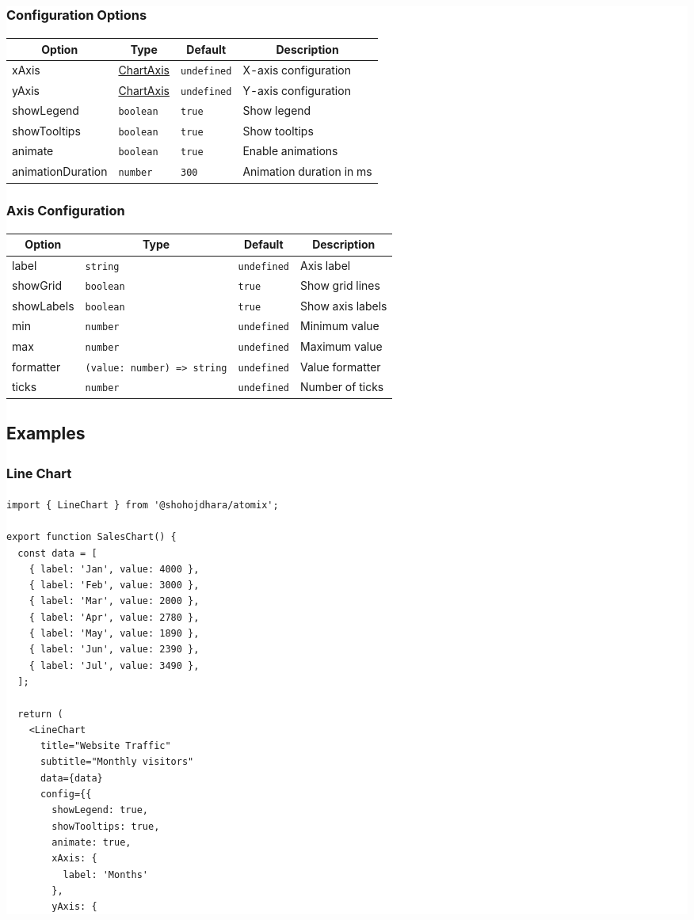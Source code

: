 ### Configuration Options

| Option | Type | Default | Description |
|--------|------|---------|-------------|
| xAxis | [ChartAxis](#axis-configuration) | `undefined` | X-axis configuration |
| yAxis | [ChartAxis](#axis-configuration) | `undefined` | Y-axis configuration |
| showLegend | `boolean` | `true` | Show legend |
| showTooltips | `boolean` | `true` | Show tooltips |
| animate | `boolean` | `true` | Enable animations |
| animationDuration | `number` | `300` | Animation duration in ms |

### Axis Configuration

| Option | Type | Default | Description |
|--------|------|---------|-------------|
| label | `string` | `undefined` | Axis label |
| showGrid | `boolean` | `true` | Show grid lines |
| showLabels | `boolean` | `true` | Show axis labels |
| min | `number` | `undefined` | Minimum value |
| max | `number` | `undefined` | Maximum value |
| formatter | `(value: number) => string` | `undefined` | Value formatter |
| ticks | `number` | `undefined` | Number of ticks |

## Examples

### Line Chart

```tsx
import { LineChart } from '@shohojdhara/atomix';

export function SalesChart() {
  const data = [
    { label: 'Jan', value: 4000 },
    { label: 'Feb', value: 3000 },
    { label: 'Mar', value: 2000 },
    { label: 'Apr', value: 2780 },
    { label: 'May', value: 1890 },
    { label: 'Jun', value: 2390 },
    { label: 'Jul', value: 3490 },
  ];

  return (
    <LineChart
      title="Website Traffic"
      subtitle="Monthly visitors"
      data={data}
      config={{
        showLegend: true,
        showTooltips: true,
        animate: true,
        xAxis: {
          label: 'Months'
        },
        yAxis: {
```